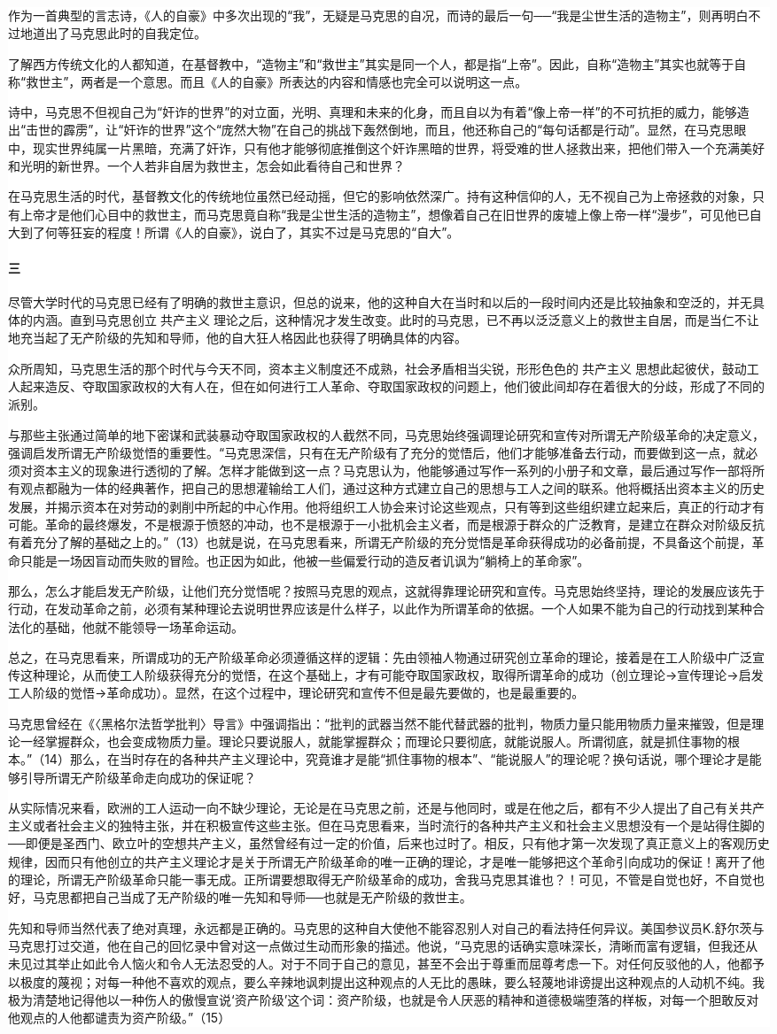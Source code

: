  <p>
  作为一首典型的言志诗，《人的自豪》中多次出现的“我”，无疑是马克思的自况，而诗的最后一句──“我是尘世生活的造物主”，则再明白不过地道出了马克思此时的自我定位。
 </p>
 <p>
  了解西方传统文化的人都知道，在基督教中，“造物主”和“救世主”其实是同一个人，都是指“上帝”。因此，自称“造物主”其实也就等于自称“救世主”，两者是一个意思。而且《人的自豪》所表达的内容和情感也完全可以说明这一点。
 </p>
 <p>
  诗中，马克思不但视自己为“奸诈的世界”的对立面，光明、真理和未来的化身，而且自以为有着“像上帝一样”的不可抗拒的威力，能够造出“击世的霹雳”，让“奸诈的世界”这个“庞然大物”在自己的挑战下轰然倒地，而且，他还称自己的“每句话都是行动”。显然，在马克思眼中，现实世界纯属一片黑暗，充满了奸诈，只有他才能够彻底推倒这个奸诈黑暗的世界，将受难的世人拯救出来，把他们带入一个充满美好和光明的新世界。一个人若非自居为救世主，怎会如此看待自己和世界？
 </p>
 <p>
  在马克思生活的时代，基督教文化的传统地位虽然已经动摇，但它的影响依然深广。持有这种信仰的人，无不视自己为上帝拯救的对象，只有上帝才是他们心目中的救世主，而马克思竟自称“我是尘世生活的造物主”，想像着自己在旧世界的废墟上像上帝一样“漫步”，可见他已自大到了何等狂妄的程度！所谓《人的自豪》，说白了，其实不过是马克思的“自大”。
 </p>
 <h4>
  三
 </h4>
 <p>
  尽管大学时代的马克思已经有了明确的救世主意识，但总的说来，他的这种自大在当时和以后的一段时间内还是比较抽象和空泛的，并无具体的内涵。直到马克思创立
  <ok href="https://www.epochtimes.com/gb/tag/%E5%85%B1%E4%BA%A7%E4%B8%BB%E4%B9%89.html">
   共产主义
  </ok>
  理论之后，这种情况才发生改变。此时的马克思，已不再以泛泛意义上的救世主自居，而是当仁不让地充当起了无产阶级的先知和导师，他的自大狂人格因此也获得了明确具体的内容。
 </p>
 <p>
  众所周知，马克思生活的那个时代与今天不同，资本主义制度还不成熟，社会矛盾相当尖锐，形形色色的
  <ok href="https://www.epochtimes.com/gb/tag/%E5%85%B1%E4%BA%A7%E4%B8%BB%E4%B9%89.html">
   共产主义
  </ok>
  思想此起彼伏，鼓动工人起来造反、夺取国家政权的大有人在，但在如何进行工人革命、夺取国家政权的问题上，他们彼此间却存在着很大的分歧，形成了不同的派别。
 </p>
 <p>
  与那些主张通过简单的地下密谋和武装暴动夺取国家政权的人截然不同，马克思始终强调理论研究和宣传对所谓无产阶级革命的决定意义，强调启发所谓无产阶级觉悟的重要性。“马克思深信，只有在无产阶级有了充分的觉悟后，他们才能够准备去行动，而要做到这一点，就必须对资本主义的现象进行透彻的了解。怎样才能做到这一点？马克思认为，他能够通过写作一系列的小册子和文章，最后通过写作一部将所有观点都融为一体的经典著作，把自己的思想灌输给工人们，通过这种方式建立自己的思想与工人之间的联系。他将概括出资本主义的历史发展，并揭示资本在对劳动的剥削中所起的中心作用。他将组织工人协会来讨论这些观点，只有等到这些组织建立起来后，真正的行动才有可能。革命的最终爆发，不是根源于愤怒的冲动，也不是根源于一小批机会主义者，而是根源于群众的广泛教育，是建立在群众对阶级反抗有着充分了解的基础之上的。”（13）也就是说，在马克思看来，所谓无产阶级的充分觉悟是革命获得成功的必备前提，不具备这个前提，革命只能是一场因盲动而失败的冒险。也正因为如此，他被一些偏爱行动的造反者讥讽为“躺椅上的革命家”。
 </p>
 <p>
  那么，怎么才能启发无产阶级，让他们充分觉悟呢？按照马克思的观点，这就得靠理论研究和宣传。马克思始终坚持，理论的发展应该先于行动，在发动革命之前，必须有某种理论去说明世界应该是什么样子，以此作为所谓革命的依据。一个人如果不能为自己的行动找到某种合法化的基础，他就不能领导一场革命运动。
 </p>
 <p>
  总之，在马克思看来，所谓成功的无产阶级革命必须遵循这样的逻辑：先由领袖人物通过研究创立革命的理论，接着是在工人阶级中广泛宣传这种理论，从而使工人阶级获得充分的觉悟，在这个基础上，才有可能夺取国家政权，取得所谓革命的成功（创立理论→宣传理论→启发工人阶级的觉悟→革命成功）。显然，在这个过程中，理论研究和宣传不但是最先要做的，也是最重要的。
 </p>
 <p>
  马克思曾经在《〈黑格尔法哲学批判〉导言》中强调指出：“批判的武器当然不能代替武器的批判，物质力量只能用物质力量来摧毁，但是理论一经掌握群众，也会变成物质力量。理论只要说服人，就能掌握群众；而理论只要彻底，就能说服人。所谓彻底，就是抓住事物的根本。”（14）那么，在当时存在的各种共产主义理论中，究竟谁才是能“抓住事物的根本”、“能说服人”的理论呢？换句话说，哪个理论才是能够引导所谓无产阶级革命走向成功的保证呢？
 </p>
 <p>
  从实际情况来看，欧洲的工人运动一向不缺少理论，无论是在马克思之前，还是与他同时，或是在他之后，都有不少人提出了自己有关共产主义或者社会主义的独特主张，并在积极宣传这些主张。但在马克思看来，当时流行的各种共产主义和社会主义思想没有一个是站得住脚的──即便是圣西门、欧立叶的空想共产主义，虽然曾经有过一定的价值，后来也过时了。相反，只有他才第一次发现了真正意义上的客观历史规律，因而只有他创立的共产主义理论才是关于所谓无产阶级革命的唯一正确的理论，才是唯一能够把这个革命引向成功的保证！离开了他的理论，所谓无产阶级革命只能一事无成。正所谓要想取得无产阶级革命的成功，舍我马克思其谁也？！可见，不管是自觉也好，不自觉也好，马克思都把自己当成了无产阶级的唯一先知和导师──也就是无产阶级的救世主。
 </p>
 <p>
  先知和导师当然代表了绝对真理，永远都是正确的。马克思的这种自大使他不能容忍别人对自己的看法持任何异议。美国参议员K.舒尔茨与马克思打过交道，他在自己的回忆录中曾对这一点做过生动而形象的描述。他说，“马克思的话确实意味深长，清晰而富有逻辑，但我还从未见过其举止如此令人恼火和令人无法忍受的人。对于不同于自己的意见，甚至不会出于尊重而屈尊考虑一下。对任何反驳他的人，他都予以极度的蔑视；对每一种他不喜欢的观点，要么辛辣地讽刺提出这种观点的人无比的愚昧，要么轻蔑地诽谤提出这种观点的人动机不纯。我极为清楚地记得他以一种伤人的傲慢宣说‘资产阶级’这个词：资产阶级，也就是令人厌恶的精神和道德极端堕落的样板，对每一个胆敢反对他观点的人他都谴责为资产阶级。”（15）